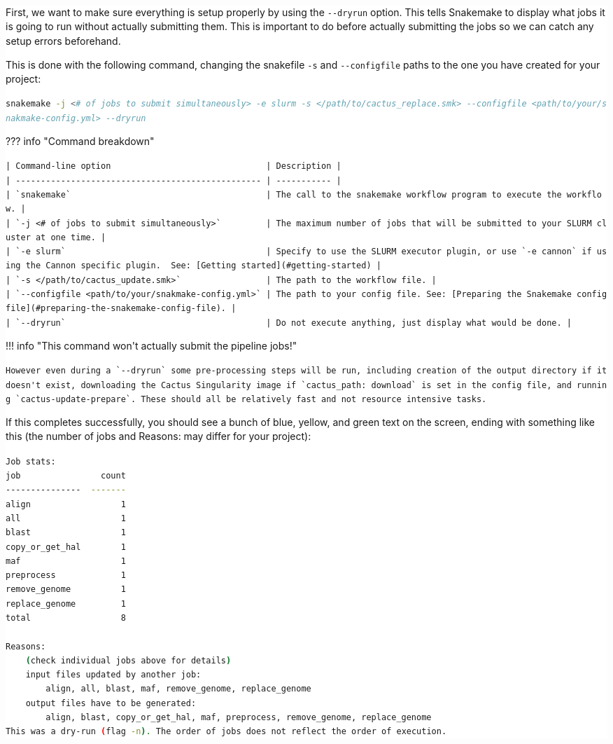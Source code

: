 First, we want to make sure everything is setup properly by using the `--dryrun` option. This tells Snakemake to display what jobs it is going to run without actually submitting them. This is important to do before actually submitting the jobs so we can catch any setup errors beforehand.

This is done with the following command, changing the snakefile `-s` and `--configfile` paths to the one you have created for your project:

```bash
snakemake -j <# of jobs to submit simultaneously> -e slurm -s </path/to/cactus_replace.smk> --configfile <path/to/your/snakmake-config.yml> --dryrun
```

??? info "Command breakdown"

    | Command-line option                               | Description |
    | ------------------------------------------------- | ----------- |
    | `snakemake`                                       | The call to the snakemake workflow program to execute the workflow. |
    | `-j <# of jobs to submit simultaneously>`         | The maximum number of jobs that will be submitted to your SLURM cluster at one time. |
    | `-e slurm`                                        | Specify to use the SLURM executor plugin, or use `-e cannon` if using the Cannon specific plugin.  See: [Getting started](#getting-started) |
    | `-s </path/to/cactus_update.smk>`                 | The path to the workflow file. |
    | `--configfile <path/to/your/snakmake-config.yml>` | The path to your config file. See: [Preparing the Snakemake config file](#preparing-the-snakemake-config-file). |
    | `--dryrun`                                        | Do not execute anything, just display what would be done. |

!!! info "This command won't actually submit the pipeline jobs!"

    However even during a `--dryrun` some pre-processing steps will be run, including creation of the output directory if it doesn't exist, downloading the Cactus Singularity image if `cactus_path: download` is set in the config file, and running `cactus-update-prepare`. These should all be relatively fast and not resource intensive tasks.

If this completes successfully, you should see a bunch of blue, yellow, and green text on the screen, ending with something like this (the number of jobs and Reasons: may differ for your project):

```bash
Job stats:
job                count
---------------  -------
align                  1
all                    1
blast                  1
copy_or_get_hal        1
maf                    1
preprocess             1
remove_genome          1
replace_genome         1
total                  8

Reasons:
    (check individual jobs above for details)
    input files updated by another job:
        align, all, blast, maf, remove_genome, replace_genome
    output files have to be generated:
        align, blast, copy_or_get_hal, maf, preprocess, remove_genome, replace_genome
This was a dry-run (flag -n). The order of jobs does not reflect the order of execution.
```
